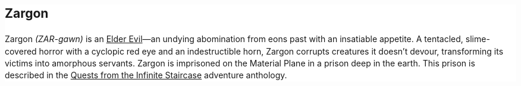 Zargon
------

Zargon *(ZAR-gawn)* is an [Elder Evil](#ElderEvil)—an undying abomination from eons past with an insatiable appetite. A tentacled, slime-covered horror with a cyclopic red eye and an indestructible horn, Zargon corrupts creatures it doesn’t devour, transforming its victims into amorphous servants. Zargon is imprisoned on the Material Plane in a prison deep in the earth. This prison is described in the [Quests from the Infinite Staircase](/sources/dnd/qftis) adventure anthology.